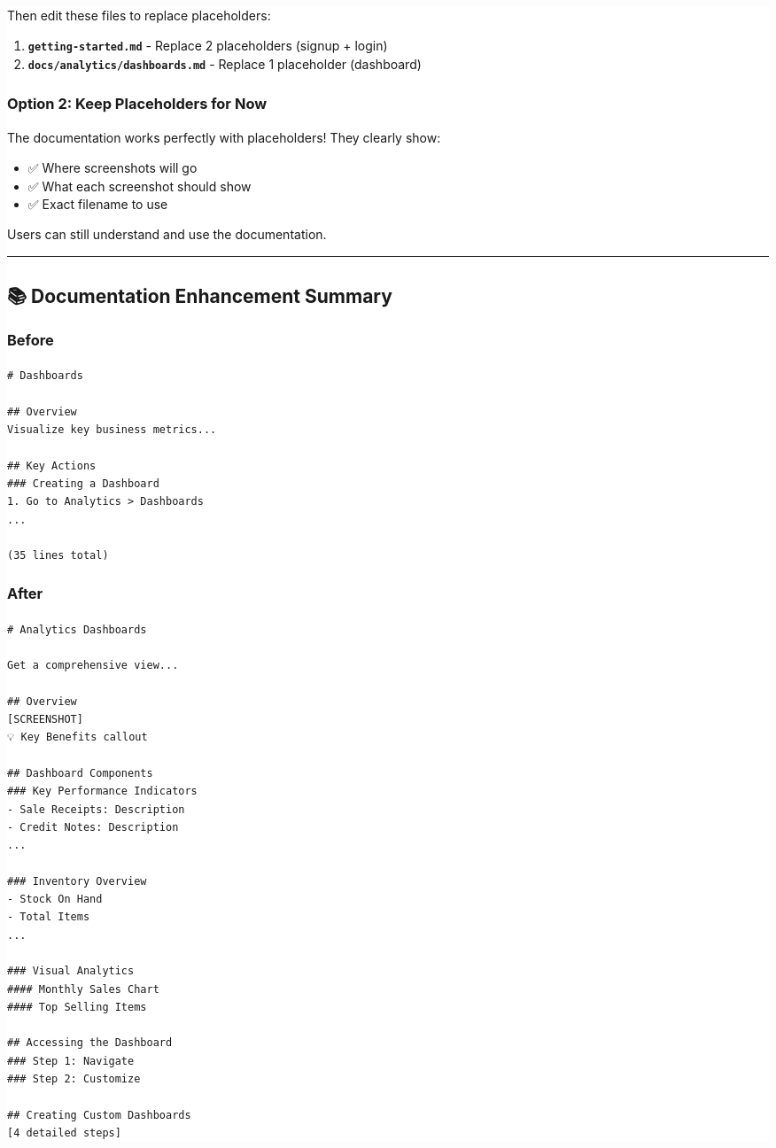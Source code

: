 Then edit these files to replace placeholders:

1. **`getting-started.md`** - Replace 2 placeholders (signup + login)
2. **`docs/analytics/dashboards.md`** - Replace 1 placeholder (dashboard)

### Option 2: Keep Placeholders for Now

The documentation works perfectly with placeholders! They clearly show:
- ✅ Where screenshots will go
- ✅ What each screenshot should show
- ✅ Exact filename to use

Users can still understand and use the documentation.

---

## 📚 Documentation Enhancement Summary

### Before
```
# Dashboards

## Overview
Visualize key business metrics...

## Key Actions
### Creating a Dashboard
1. Go to Analytics > Dashboards
...

(35 lines total)
```

### After
```
# Analytics Dashboards

Get a comprehensive view...

## Overview
[SCREENSHOT]
💡 Key Benefits callout

## Dashboard Components
### Key Performance Indicators
- Sale Receipts: Description
- Credit Notes: Description
...

### Inventory Overview
- Stock On Hand
- Total Items
...

### Visual Analytics
#### Monthly Sales Chart
#### Top Selling Items

## Accessing the Dashboard
### Step 1: Navigate
### Step 2: Customize

## Creating Custom Dashboards
[4 detailed steps]
```